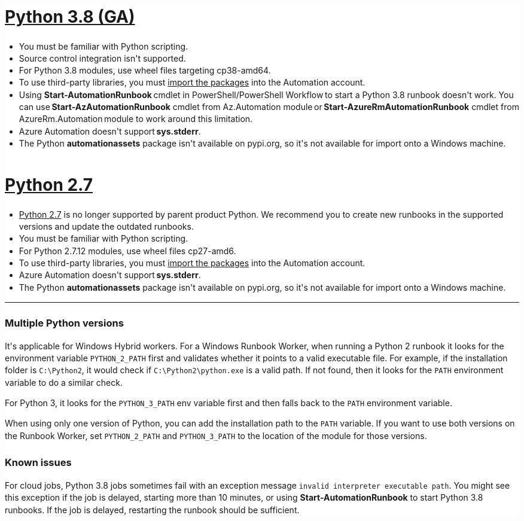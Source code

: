 # [Python 3.8 (GA)](#tab/py38)

- You must be familiar with Python scripting.
- Source control integration isn't supported.
- For Python 3.8 modules, use wheel files targeting cp38-amd64.
- To use third-party libraries, you must [import the packages](python-packages.md) into the Automation account.
- Using **Start-AutomationRunbook** cmdlet in PowerShell/PowerShell Workflow to start a Python 3.8 runbook doesn't work. You can use **Start-AzAutomationRunbook** cmdlet from Az.Automation module or **Start-AzureRmAutomationRunbook** cmdlet from AzureRm.Automation module to work around this limitation. 
- Azure Automation doesn't support **sys.stderr**.
- The Python **automationassets** package isn't available on pypi.org, so it's not available for import onto a Windows machine.

# [Python 2.7](#tab/py27)

- [Python 2.7](https://devguide.python.org/versions/) is no longer supported by parent product Python. We recommend you to create new runbooks in the supported versions and update the outdated runbooks.
- You must be familiar with Python scripting.
- For Python 2.7.12 modules, use wheel files cp27-amd6.
- To use third-party libraries, you must [import the packages](python-packages.md) into the Automation account.
- Azure Automation doesn't support **sys.stderr**.
- The Python **automationassets** package isn't available on pypi.org, so it's not available for import onto a Windows machine.

---

### Multiple Python versions

It's applicable for Windows Hybrid workers. For a Windows Runbook Worker, when running a Python 2 runbook it looks for the environment variable `PYTHON_2_PATH` first and validates whether it points to a valid executable file. For example, if the installation folder is `C:\Python2`, it would check if `C:\Python2\python.exe` is a valid path. If not found, then it looks for the `PATH` environment variable to do a similar check.

For Python 3, it looks for the `PYTHON_3_PATH` env variable first and then falls back to the `PATH` environment variable.

When using only one version of Python, you can add the installation path to the `PATH` variable. If you want to use both versions on the Runbook Worker, set `PYTHON_2_PATH` and `PYTHON_3_PATH` to the location of the module for those versions.

### Known issues

For cloud jobs, Python 3.8 jobs sometimes fail with an exception message `invalid interpreter executable path`. You might see this exception if the job is delayed, starting more than 10 minutes, or using **Start-AutomationRunbook** to start Python 3.8 runbooks. If the job is delayed, restarting the runbook should be sufficient.
